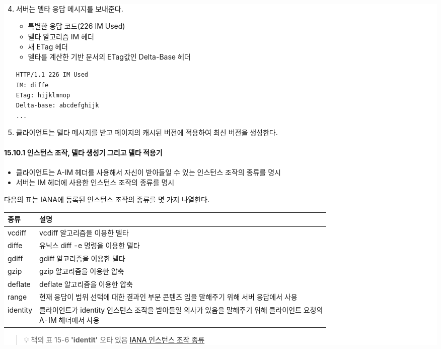 4. 서버는 델타 응답 메시지를 보내준다.   
   * 특별한 응답 코드(226 IM Used)   
   * 델타 알고리즘 IM 헤더   
   * 새 ETag 헤더   
   * 델타를 계산한 기반 문서의 ETag값인 Delta-Base 헤더   
   ```
   HTTP/1.1 226 IM Used
   IM: diffe
   ETag: hijklmnop
   Delta-base: abcdefghijk
   ...
   ```
      
5. 클라이언트는 델타 메시지를 받고 페이지의 캐시된 버전에 적용하여 최신 버전을 생성한다.

#### 15.10.1 인스턴스 조작, 델타 생성기 그리고 델타 적용기

* 클라이언트는 A-IM 헤더를 사용해서 자신이 받아들일 수 있는 인스턴스 조작의 종류를 명시   
* 서버는 IM 헤더에 사용한 인스턴스 조작의 종류를 명시

다음의 표는 IANA에 등록된 인스턴스 조작의 종류를 몇 가지 나열한다.   

종류|설명
:---|:---
vcdiff|vcdiff 알고리즘을 이용한 델타
diffe|유닉스 diff -e 명령을 이용한 델타
gdiff|gdiff 알고리즘을 이용한 델타
gzip|gzip 알고리즘을 이용한 압축
deflate|deflate 알고리즘을 이용한 압축
range|현재 응답이 범위 선택에 대한 결과인 부분 콘텐츠 임을 말해주기 위해 서버 응답에서 사용
identity|클라이언트가 identity 인스턴스 조작을 받아들일 의사가 있음을 말해주기 위해 클라이언트 요청의<br>A-IM 헤더에서 사용

> 💡 책의 표 15-6 **'identit'** 오타 있음 [IANA 인스턴스 조작 종류](https://www.iana.org/assignments/inst-man-values/inst-man-values.xhtml#inst-man-values-1)
